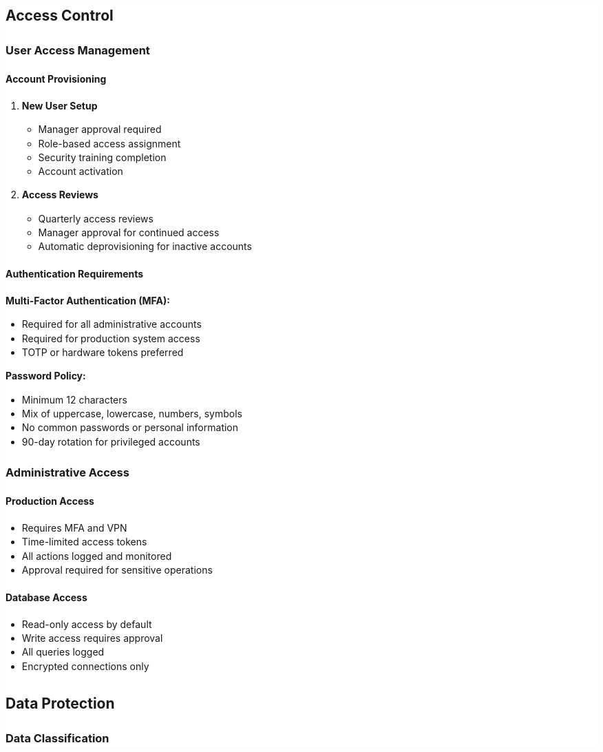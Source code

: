 ## Access Control

### User Access Management

#### Account Provisioning

1. **New User Setup**

   - Manager approval required
   - Role-based access assignment
   - Security training completion
   - Account activation

2. **Access Reviews**
   - Quarterly access reviews
   - Manager approval for continued access
   - Automatic deprovisioning for inactive accounts

#### Authentication Requirements

**Multi-Factor Authentication (MFA):**

- Required for all administrative accounts
- Required for production system access
- TOTP or hardware tokens preferred

**Password Policy:**

- Minimum 12 characters
- Mix of uppercase, lowercase, numbers, symbols
- No common passwords or personal information
- 90-day rotation for privileged accounts

### Administrative Access

#### Production Access

- Requires MFA and VPN
- Time-limited access tokens
- All actions logged and monitored
- Approval required for sensitive operations

#### Database Access

- Read-only access by default
- Write access requires approval
- All queries logged
- Encrypted connections only

## Data Protection

### Data Classification
